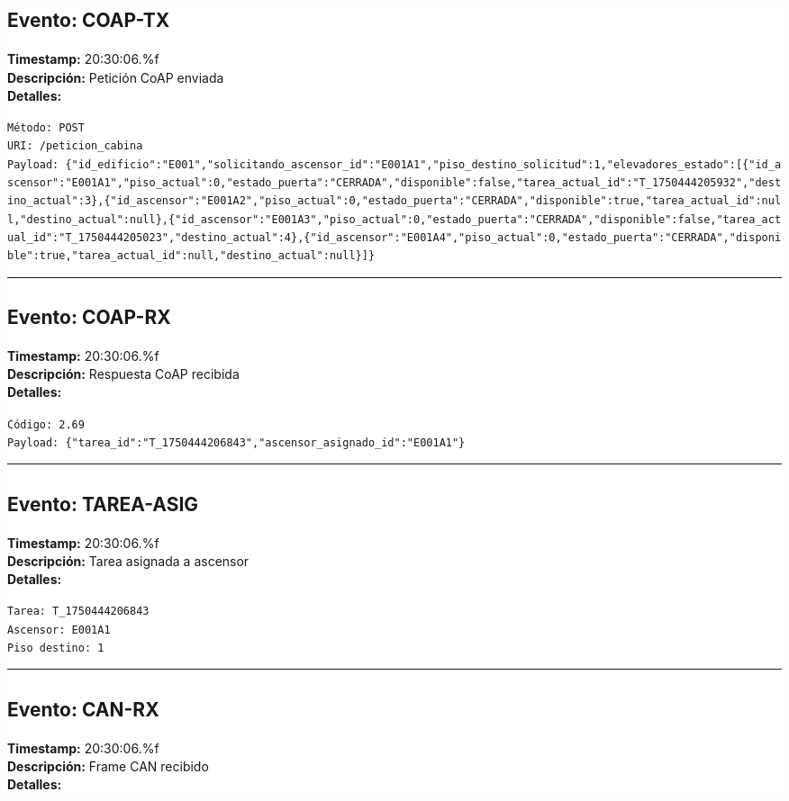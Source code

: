 
## Evento: COAP-TX

**Timestamp:** 20:30:06.%f  
**Descripción:** Petición CoAP enviada  
**Detalles:**

```
Método: POST
URI: /peticion_cabina
Payload: {"id_edificio":"E001","solicitando_ascensor_id":"E001A1","piso_destino_solicitud":1,"elevadores_estado":[{"id_ascensor":"E001A1","piso_actual":0,"estado_puerta":"CERRADA","disponible":false,"tarea_actual_id":"T_1750444205932","destino_actual":3},{"id_ascensor":"E001A2","piso_actual":0,"estado_puerta":"CERRADA","disponible":true,"tarea_actual_id":null,"destino_actual":null},{"id_ascensor":"E001A3","piso_actual":0,"estado_puerta":"CERRADA","disponible":false,"tarea_actual_id":"T_1750444205023","destino_actual":4},{"id_ascensor":"E001A4","piso_actual":0,"estado_puerta":"CERRADA","disponible":true,"tarea_actual_id":null,"destino_actual":null}]}
```

---

## Evento: COAP-RX

**Timestamp:** 20:30:06.%f  
**Descripción:** Respuesta CoAP recibida  
**Detalles:**

```
Código: 2.69
Payload: {"tarea_id":"T_1750444206843","ascensor_asignado_id":"E001A1"}
```

---

## Evento: TAREA-ASIG

**Timestamp:** 20:30:06.%f  
**Descripción:** Tarea asignada a ascensor  
**Detalles:**

```
Tarea: T_1750444206843
Ascensor: E001A1
Piso destino: 1
```

---

## Evento: CAN-RX

**Timestamp:** 20:30:06.%f  
**Descripción:** Frame CAN recibido  
**Detalles:**
